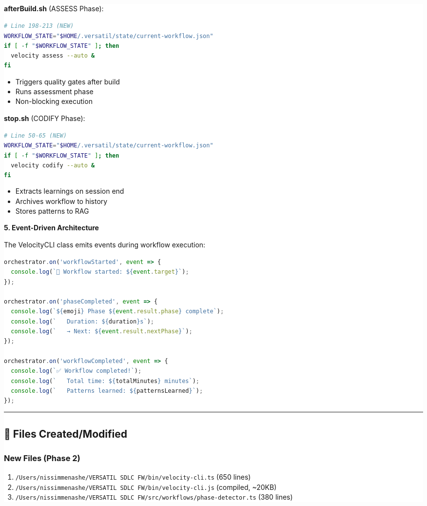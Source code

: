 **afterBuild.sh** (ASSESS Phase):
```bash
# Line 198-213 (NEW)
WORKFLOW_STATE="$HOME/.versatil/state/current-workflow.json"
if [ -f "$WORKFLOW_STATE" ]; then
  velocity assess --auto &
fi
```
- Triggers quality gates after build
- Runs assessment phase
- Non-blocking execution

**stop.sh** (CODIFY Phase):
```bash
# Line 50-65 (NEW)
WORKFLOW_STATE="$HOME/.versatil/state/current-workflow.json"
if [ -f "$WORKFLOW_STATE" ]; then
  velocity codify --auto &
fi
```
- Extracts learnings on session end
- Archives workflow to history
- Stores patterns to RAG

**5. Event-Driven Architecture**

The VelocityCLI class emits events during workflow execution:

```typescript
orchestrator.on('workflowStarted', event => {
  console.log(`🚀 Workflow started: ${event.target}`);
});

orchestrator.on('phaseCompleted', event => {
  console.log(`${emoji} Phase ${event.result.phase} complete`);
  console.log(`   Duration: ${duration}s`);
  console.log(`   → Next: ${event.result.nextPhase}`);
});

orchestrator.on('workflowCompleted', event => {
  console.log(`✅ Workflow completed!`);
  console.log(`   Total time: ${totalMinutes} minutes`);
  console.log(`   Patterns learned: ${patternsLearned}`);
});
```

---

## 📂 Files Created/Modified

### New Files (Phase 2)
1. `/Users/nissimmenashe/VERSATIL SDLC FW/bin/velocity-cli.ts` (650 lines)
2. `/Users/nissimmenashe/VERSATIL SDLC FW/bin/velocity-cli.js` (compiled, ~20KB)
3. `/Users/nissimmenashe/VERSATIL SDLC FW/src/workflows/phase-detector.ts` (380 lines)
